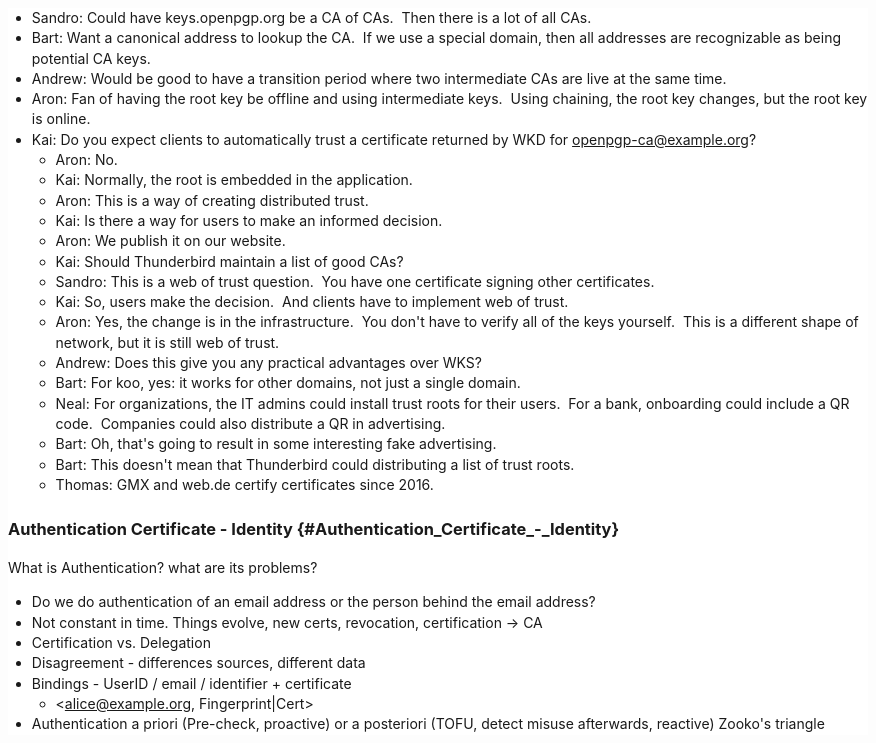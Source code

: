 -   Sandro: Could have keys.openpgp.org be a CA of CAs.  Then there is a
    lot of all CAs.
-   Bart: Want a canonical address to lookup the CA.  If we use a
    special domain, then all addresses are recognizable as being
    potential CA keys.
-   Andrew: Would be good to have a transition period where two
    intermediate CAs are live at the same time.
-   Aron: Fan of having the root key be offline and using intermediate
    keys.  Using chaining, the root key changes, but the root key is
    online.
-   Kai: Do you expect clients to automatically trust a certificate
    returned by WKD for openpgp-ca@example.org?
    -   Aron: No.
    -   Kai: Normally, the root is embedded in the application.
    -   Aron: This is a way of creating distributed trust.
    -   Kai: Is there a way for users to make an informed decision.
    -   Aron: We publish it on our website.
    -   Kai: Should Thunderbird maintain a list of good CAs?
    -   Sandro: This is a web of trust question.  You have one
        certificate signing other certificates.
    -   Kai: So, users make the decision.  And clients have to implement
        web of trust.
    -   Aron: Yes, the change is in the infrastructure.  You don't have
        to verify all of the keys yourself.  This is a different shape
        of network, but it is still web of trust.
    -   Andrew: Does this give you any practical advantages over WKS?
    -   Bart: For koo, yes: it works for other domains, not just a
        single domain.
    -   Neal: For organizations, the IT admins could install trust roots
        for their users.  For a bank, onboarding could include a QR
        code.  Companies could also distribute a QR in advertising.
    -   Bart: Oh, that's going to result in some interesting fake
        advertising.
    -   Bart: This doesn't mean that Thunderbird could distributing a
        list of trust roots.
    -   Thomas: GMX and web.de certify certificates since 2016.

### Authentication Certificate - Identity {#Authentication_Certificate_-_Identity}

What is Authentication? what are its problems?

-   Do we do authentication of an email address or the person behind the
    email address?
-   Not constant in time. Things evolve, new certs, revocation,
    certification -> CA
-   Certification vs. Delegation
-   Disagreement - differences sources, different data
-   Bindings - UserID / email / identifier +
    certificate
    -   <alice@example.org, Fingerprint|Cert>
-   Authentication a priori (Pre-check, proactive) or a posteriori
    (TOFU, detect misuse afterwards, reactive)
    Zooko's triangle
